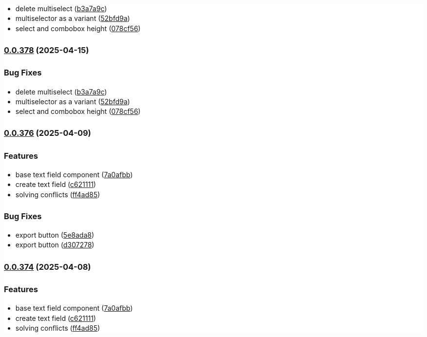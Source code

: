 * delete multiselect ([b3a7a9c](https://github.com/getpingback/ui/commits/b3a7a9c3fe0215867647b006782c8611b5cf9513))
* multiselector as a variant ([52bfd9a](https://github.com/getpingback/ui/commits/52bfd9a923b01d04af15db6ba33b747e2a2255ed))
* select and combobox height ([078cf56](https://github.com/getpingback/ui/commits/078cf56a4a1527fffe72a83c6432c816b550aea6))

### [0.0.378](https://github.com/getpingback/ui/compare/v0.0.377...v0.0.378) (2025-04-15)


### Bug Fixes

* delete multiselect ([b3a7a9c](https://github.com/getpingback/ui/commits/b3a7a9c3fe0215867647b006782c8611b5cf9513))
* multiselector as a variant ([52bfd9a](https://github.com/getpingback/ui/commits/52bfd9a923b01d04af15db6ba33b747e2a2255ed))
* select and combobox height ([078cf56](https://github.com/getpingback/ui/commits/078cf56a4a1527fffe72a83c6432c816b550aea6))

### [0.0.376](https://github.com/getpingback/ui/compare/v0.0.374...v0.0.376) (2025-04-09)


### Features

* base text field component ([7a0afbb](https://github.com/getpingback/ui/commits/7a0afbb4ba32b161f6cdcc78ba898db9e38a17b5))
* create text field ([c621111](https://github.com/getpingback/ui/commits/c621111ac6611fcd9a3d274ae149f7cf9e1e25d2))
* solving conflicts ([ff4ad85](https://github.com/getpingback/ui/commits/ff4ad853f18d0ba850ab382eab795e410a28c256))


### Bug Fixes

* export button ([5e8ada8](https://github.com/getpingback/ui/commits/5e8ada806e20563fb080a3f6d923b83561849dac))
* export button ([d307278](https://github.com/getpingback/ui/commits/d30727802829dee1d0ce2f7ac81ceaa2acfc2da8))

### [0.0.374](https://github.com/getpingback/ui/compare/v0.0.373...v0.0.374) (2025-04-08)


### Features

* base text field component ([7a0afbb](https://github.com/getpingback/ui/commits/7a0afbb4ba32b161f6cdcc78ba898db9e38a17b5))
* create text field ([c621111](https://github.com/getpingback/ui/commits/c621111ac6611fcd9a3d274ae149f7cf9e1e25d2))
* solving conflicts ([ff4ad85](https://github.com/getpingback/ui/commits/ff4ad853f18d0ba850ab382eab795e410a28c256))
